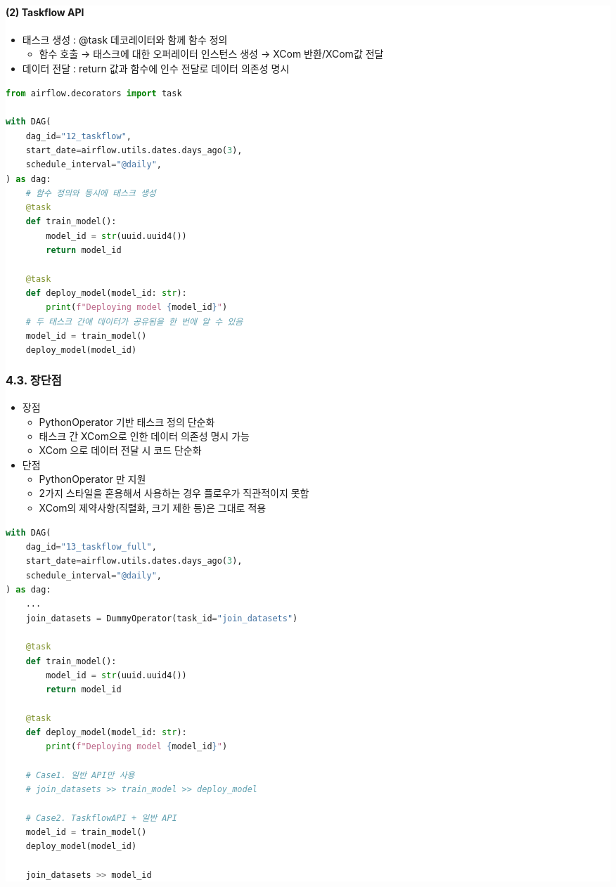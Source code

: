 #### (2) Taskflow API

- 태스크 생성 : @task 데코레이터와 함께 함수 정의
  - 함수 호출 → 태스크에 대한 오퍼레이터 인스턴스 생성 → XCom 반환/XCom값 전달
- 데이터 전달 : return 값과 함수에 인수 전달로 데이터 의존성 명시

```python
from airflow.decorators import task

with DAG(
    dag_id="12_taskflow",
    start_date=airflow.utils.dates.days_ago(3),
    schedule_interval="@daily",
) as dag:
	# 함수 정의와 동시에 태스크 생성
    @task
    def train_model():
        model_id = str(uuid.uuid4())
        return model_id

    @task
    def deploy_model(model_id: str):
        print(f"Deploying model {model_id}")
	# 두 태스크 간에 데이터가 공유됨을 한 번에 알 수 있음
    model_id = train_model()
    deploy_model(model_id)
```

### 4.3. 장단점

- 장점
  - PythonOperator 기반 태스크 정의 단순화
  - 태스크 간 XCom으로 인한 데이터 의존성 명시 가능
  - XCom 으로 데이터 전달 시 코드 단순화
- 단점
  - PythonOperator 만 지원
  - 2가지 스타일을 혼용해서 사용하는 경우 플로우가 직관적이지 못함
  - XCom의 제약사항(직렬화, 크기 제한 등)은 그대로 적용

```python
with DAG(
    dag_id="13_taskflow_full",
    start_date=airflow.utils.dates.days_ago(3),
    schedule_interval="@daily",
) as dag:
    ...
    join_datasets = DummyOperator(task_id="join_datasets")
    
    @task
    def train_model():
        model_id = str(uuid.uuid4())
        return model_id

    @task
    def deploy_model(model_id: str):
        print(f"Deploying model {model_id}")
	
    # Case1. 일반 API만 사용
    # join_datasets >> train_model >> deploy_model
    
    # Case2. TaskflowAPI + 일반 API
    model_id = train_model()
    deploy_model(model_id)
    
    join_datasets >> model_id
```